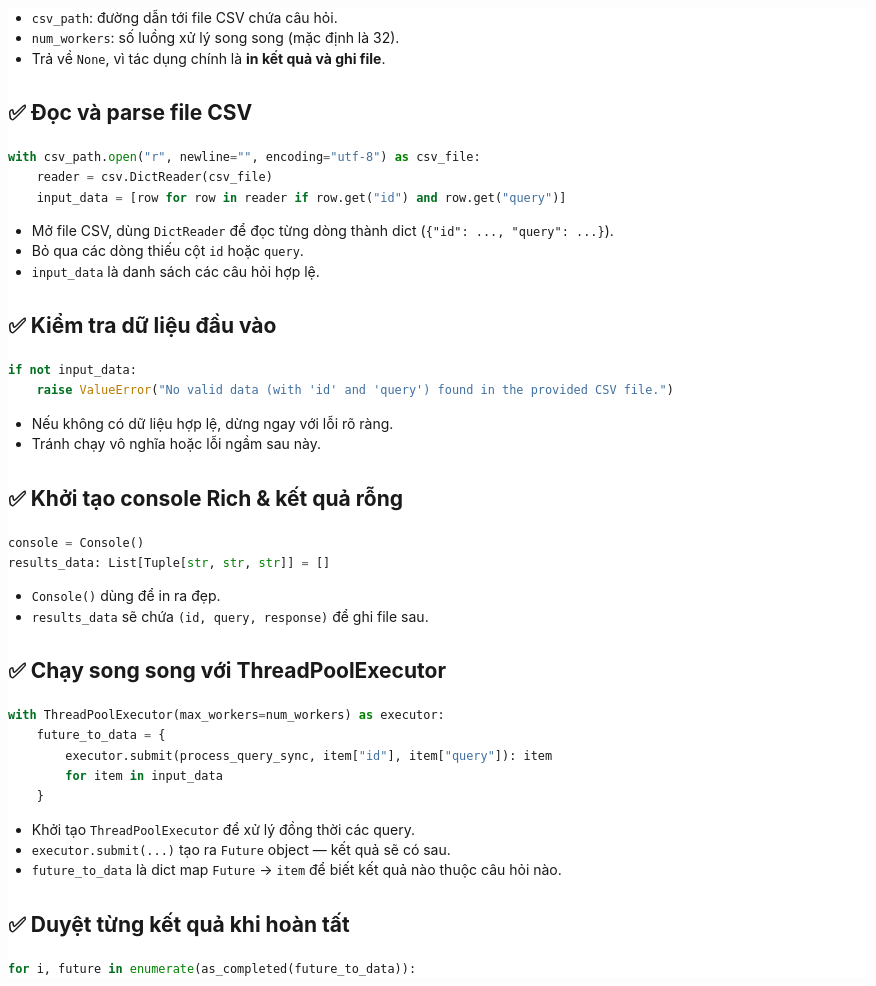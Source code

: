 - `csv_path`: đường dẫn tới file CSV chứa câu hỏi.
- `num_workers`: số luồng xử lý song song (mặc định là 32).
- Trả về `None`, vì tác dụng chính là **in kết quả và ghi file**.

## ✅ Đọc và parse file CSV

```python
with csv_path.open("r", newline="", encoding="utf-8") as csv_file:
    reader = csv.DictReader(csv_file)
    input_data = [row for row in reader if row.get("id") and row.get("query")]
```

- Mở file CSV, dùng `DictReader` để đọc từng dòng thành dict (`{"id": ..., "query": ...}`).
- Bỏ qua các dòng thiếu cột `id` hoặc `query`.
- `input_data` là danh sách các câu hỏi hợp lệ.

## ✅ Kiểm tra dữ liệu đầu vào

```python
if not input_data:
    raise ValueError("No valid data (with 'id' and 'query') found in the provided CSV file.")
```

- Nếu không có dữ liệu hợp lệ, dừng ngay với lỗi rõ ràng.
- Tránh chạy vô nghĩa hoặc lỗi ngầm sau này.

## ✅ Khởi tạo console Rich & kết quả rỗng

```python
console = Console()
results_data: List[Tuple[str, str, str]] = []
```

- `Console()` dùng để in ra đẹp.
- `results_data` sẽ chứa `(id, query, response)` để ghi file sau.

## ✅ Chạy song song với ThreadPoolExecutor

```python
with ThreadPoolExecutor(max_workers=num_workers) as executor:
    future_to_data = {
        executor.submit(process_query_sync, item["id"], item["query"]): item
        for item in input_data
    }
```

- Khởi tạo `ThreadPoolExecutor` để xử lý đồng thời các query.
- `executor.submit(...)` tạo ra `Future` object — kết quả sẽ có sau.
- `future_to_data` là dict map `Future` → `item` để biết kết quả nào thuộc câu hỏi nào.

## ✅ Duyệt từng kết quả khi hoàn tất

```python
for i, future in enumerate(as_completed(future_to_data)):
```
